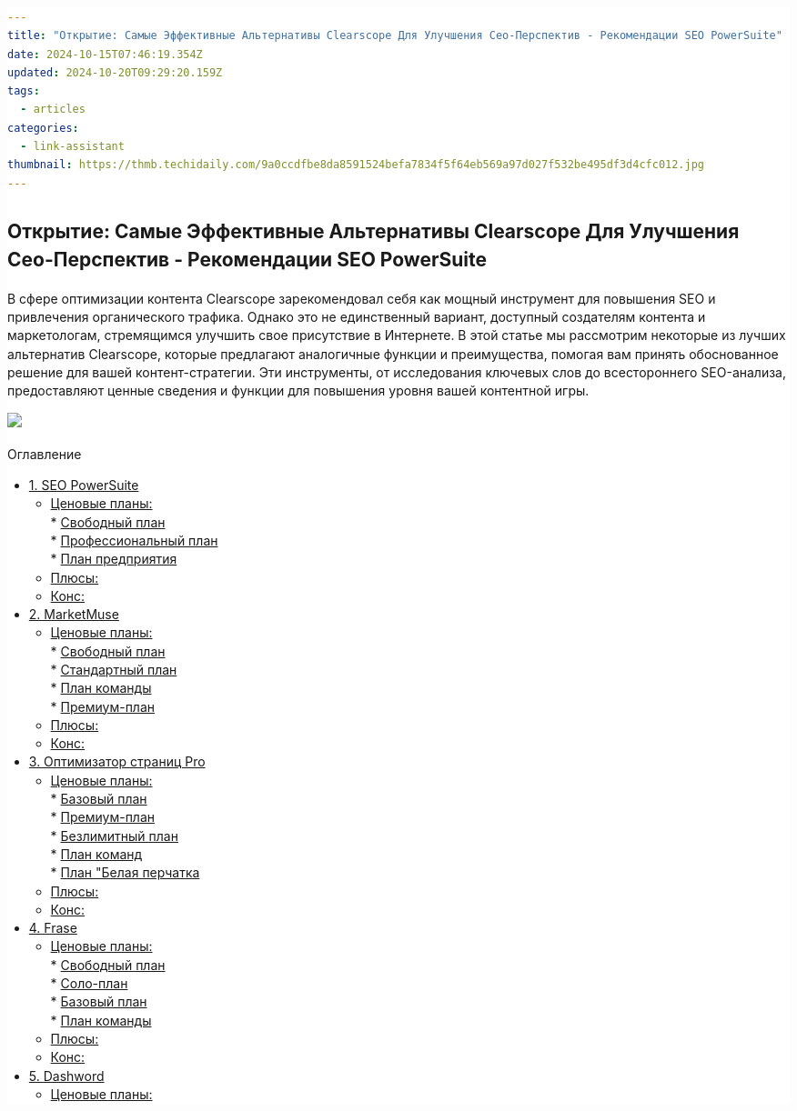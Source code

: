 ```yaml
---
title: "Открытие: Самые Эффективные Альтернативы Clearscope Для Улучшения Сео-Перспектив - Рекомендации SEO PowerSuite"
date: 2024-10-15T07:46:19.354Z
updated: 2024-10-20T09:29:20.159Z
tags:
  - articles
categories:
  - link-assistant
thumbnail: https://thmb.techidaily.com/9a0ccdfbe8da8591524befa7834f5f64eb569a97d027f532be495df3d4cfc012.jpg
---
```


## Открытие: Самые Эффективные Альтернативы Clearscope Для Улучшения Сео-Перспектив - Рекомендации SEO PowerSuite

В сфере оптимизации контента Clearscope зарекомендовал себя как мощный инструмент для повышения SEO и привлечения органического трафика. Однако это не единственный вариант, доступный создателям контента и маркетологам, стремящимся улучшить свое присутствие в Интернете. В этой статье мы рассмотрим некоторые из лучших альтернатив Clearscope, которые предлагают аналогичные функции и преимущества, помогая вам принять обоснованное решение для вашей контент-стратегии. Эти инструменты, от исследования ключевых слов до всестороннего SEO-анализа, предоставляют ценные сведения и функции для повышения уровня вашей контентной игры.

![](https://www.link-assistant.com/articles/wp-content/uploads/2024/08/SEO-PowerSuite-1024x257.png)

Оглавление

* [1\. SEO PowerSuite](https://tools.techidaily.com/link-assistant/products/)  
   * [Ценовые планы:](https://tools.techidaily.com/link-assistant/products/)  
         * [Свободный план](https://tools.techidaily.com/link-assistant/products/)  
         * [Профессиональный план](https://tools.techidaily.com/link-assistant/products/)  
         * [План предприятия](https://tools.techidaily.com/link-assistant/products/)  
   * [Плюсы:](https://tools.techidaily.com/link-assistant/products/)  
   * [Конс:](https://tools.techidaily.com/link-assistant/products/)
* [2\. MarketMuse](https://tools.techidaily.com/link-assistant/products/)  
   * [Ценовые планы:](https://tools.techidaily.com/link-assistant/products/)  
         * [Свободный план](https://tools.techidaily.com/link-assistant/products/)  
         * [Стандартный план](https://tools.techidaily.com/link-assistant/products/)  
         * [План команды](https://tools.techidaily.com/link-assistant/products/)  
         * [Премиум-план](https://tools.techidaily.com/link-assistant/products/)  
   * [Плюсы:](https://tools.techidaily.com/link-assistant/products/)  
   * [Конс:](https://tools.techidaily.com/link-assistant/products/)
* [3\. Оптимизатор страниц Pro](https://tools.techidaily.com/link-assistant/products/)  
   * [Ценовые планы:](https://tools.techidaily.com/link-assistant/products/)  
         * [Базовый план](https://tools.techidaily.com/link-assistant/products/)  
         * [Премиум-план](https://tools.techidaily.com/link-assistant/products/)  
         * [Безлимитный план](https://tools.techidaily.com/link-assistant/products/)  
         * [План команд](https://tools.techidaily.com/link-assistant/products/)  
         * [План "Белая перчатка](https://tools.techidaily.com/link-assistant/products/)  
   * [Плюсы:](https://tools.techidaily.com/link-assistant/products/)  
   * [Конс:](https://tools.techidaily.com/link-assistant/products/)
* [4\. Frase](https://tools.techidaily.com/link-assistant/products/)  
   * [Ценовые планы:](https://tools.techidaily.com/link-assistant/products/)  
         * [Свободный план](https://tools.techidaily.com/link-assistant/products/)  
         * [Соло-план](https://tools.techidaily.com/link-assistant/products/)  
         * [Базовый план](https://tools.techidaily.com/link-assistant/products/)  
         * [План команды](https://tools.techidaily.com/link-assistant/products/)  
   * [Плюсы:](https://tools.techidaily.com/link-assistant/products/)  
   * [Конс:](https://tools.techidaily.com/link-assistant/products/)
* [5\. Dashword](https://tools.techidaily.com/link-assistant/products/)  
   * [Ценовые планы:](https://tools.techidaily.com/link-assistant/products/)  